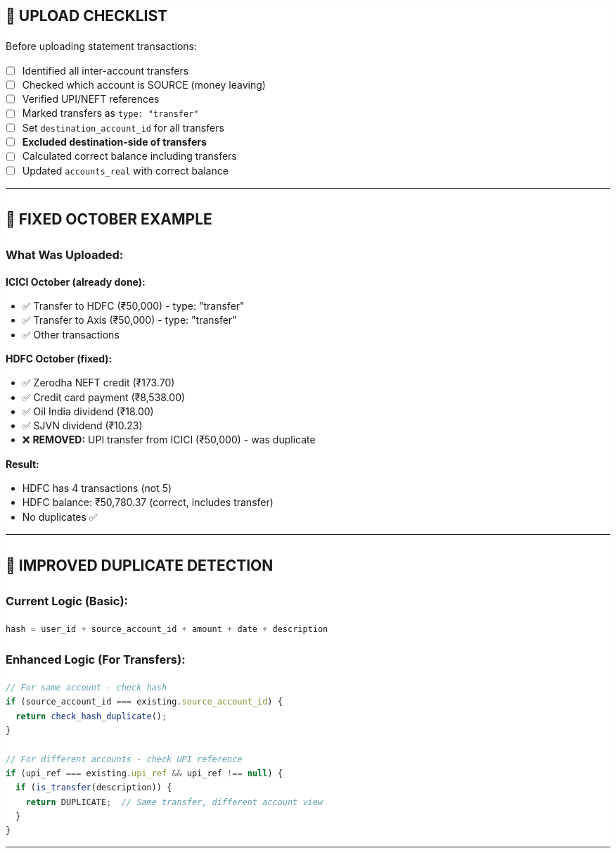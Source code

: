 
## 📝 UPLOAD CHECKLIST

Before uploading statement transactions:

- [ ] Identified all inter-account transfers
- [ ] Checked which account is SOURCE (money leaving)
- [ ] Verified UPI/NEFT references
- [ ] Marked transfers as `type: "transfer"`
- [ ] Set `destination_account_id` for all transfers
- [ ] **Excluded destination-side of transfers**
- [ ] Calculated correct balance including transfers
- [ ] Updated `accounts_real` with correct balance

---

## 🎯 FIXED OCTOBER EXAMPLE

### What Was Uploaded:

**ICICI October (already done):**
- ✅ Transfer to HDFC (₹50,000) - type: "transfer"
- ✅ Transfer to Axis (₹50,000) - type: "transfer"
- ✅ Other transactions

**HDFC October (fixed):**
- ✅ Zerodha NEFT credit (₹173.70)
- ✅ Credit card payment (₹8,538.00)
- ✅ Oil India dividend (₹18.00)
- ✅ SJVN dividend (₹10.23)
- ❌ **REMOVED:** UPI transfer from ICICI (₹50,000) - was duplicate

**Result:**
- HDFC has 4 transactions (not 5)
- HDFC balance: ₹50,780.37 (correct, includes transfer)
- No duplicates ✅

---

## 🔧 IMPROVED DUPLICATE DETECTION

### Current Logic (Basic):
```javascript
hash = user_id + source_account_id + amount + date + description
```

### Enhanced Logic (For Transfers):
```javascript
// For same account - check hash
if (source_account_id === existing.source_account_id) {
  return check_hash_duplicate();
}

// For different accounts - check UPI reference
if (upi_ref === existing.upi_ref && upi_ref !== null) {
  if (is_transfer(description)) {
    return DUPLICATE;  // Same transfer, different account view
  }
}
```

---